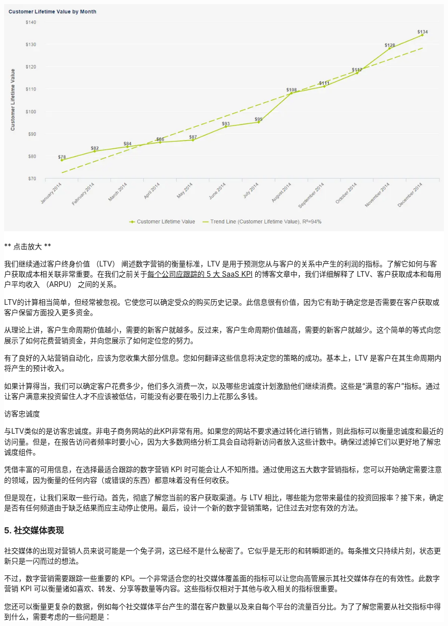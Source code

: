 ![您需要跟踪的 5 个数字营销 KPI 和指标以获得更多收入](images/9477f94e5af51a98eb24481bafbb13f1.png~tplv-r2kw2awwi5-image.webp "您需要跟踪的 5 个数字营销 KPI 和指标以获得更多收入")

\*\* 点击放大 \*\*

我们继续通过客户终身价值 （LTV） 阐述数字营销的衡量标准，LTV 是用于预测您从与客户的关系中产生的利润的指标。了解它如何与客户获取成本相关联非常重要。在我们之前关于[每个公司应跟踪的 5 大 SaaS KPI](https://www.datafocus.ai/infos/top-5-saas-kpis-every-company-needs-track) 的博客文章中，我们详细解释了 LTV、客户获取成本和每用户平均收入 （ARPU） 之间的关系。

LTV的计算相当简单，但经常被忽视。它使您可以确定受众的购买历史记录。此信息很有价值，因为它有助于确定您是否需要在客户获取或客户保留方面投入更多资金。

从理论上讲，客户生命周期价值越小，需要的新客户就越多。反过来，客户生命周期价值越高，需要的新客户就越少。这个简单的等式向您展示了如何花费营销资金，并向您展示了如何定位您的努力。

有了良好的入站营销自动化，应该为您收集大部分信息。您如何翻译这些信息将决定您的策略的成功。基本上，LTV 是客户在其生命周期内将产生的预计收入。

如果计算得当，我们可以确定客户花费多少，他们多久消费一次，以及哪些忠诚度计划激励他们继续消费。这些是“满意的客户”指标。通过让客户满意来投资留住人才不应该被低估，可能没有必要在吸引力上花那么多钱。

访客忠诚度

与LTV类似的是访客忠诚度。非电子商务网站的此KPI非常有用。如果您的网站不要求通过转化进行销售，则此指标可以衡量忠诚度和最近的访问量。但是，在报告访问者频率时要小心，因为大多数网络分析工具会自动将新访问者放入这些计数中。确保过滤掉它们以更好地了解忠诚度组件。

凭借丰富的可用信息，在选择最适合跟踪的数字营销 KPI 时可能会让人不知所措。通过使用这五大数字营销指标，您可以开始确定需要注意的领域，因为衡量的任何内容（或错误的东西）都意味着没有任何收获。

但是现在，让我们采取一些行动。首先，彻底了解您当前的客户获取渠道。与 LTV 相比，哪些能为您带来最佳的投资回报率？接下来，确定是否有任何频道由于缺乏结果而应主动停止使用。最后，设计一个新的数字营销策略，记住过去对您有效的方法。

### 5\. 社交媒体表现

社交媒体的出现对营销人员来说可能是一个兔子洞，这已经不是什么秘密了。它似乎是无形的和转瞬即逝的。每条推文只持续片刻，状态更新只是一闪而过的想法。

不过，数字营销需要跟踪一些重要的 KPI。一个非常适合您的社交媒体覆盖面的指标可以让您向高管展示其社交媒体存在的有效性。此数字营销 KPI 可以衡量诸如喜欢、转发、分享等数量等内容。这些指标仅相对于其他与收入相关的指标很重要。

您还可以衡量更复杂的数据，例如每个社交媒体平台产生的潜在客户数量以及来自每个平台的流量百分比。为了了解您需要从社交指标中得到什么，需要考虑的一些问题是：
